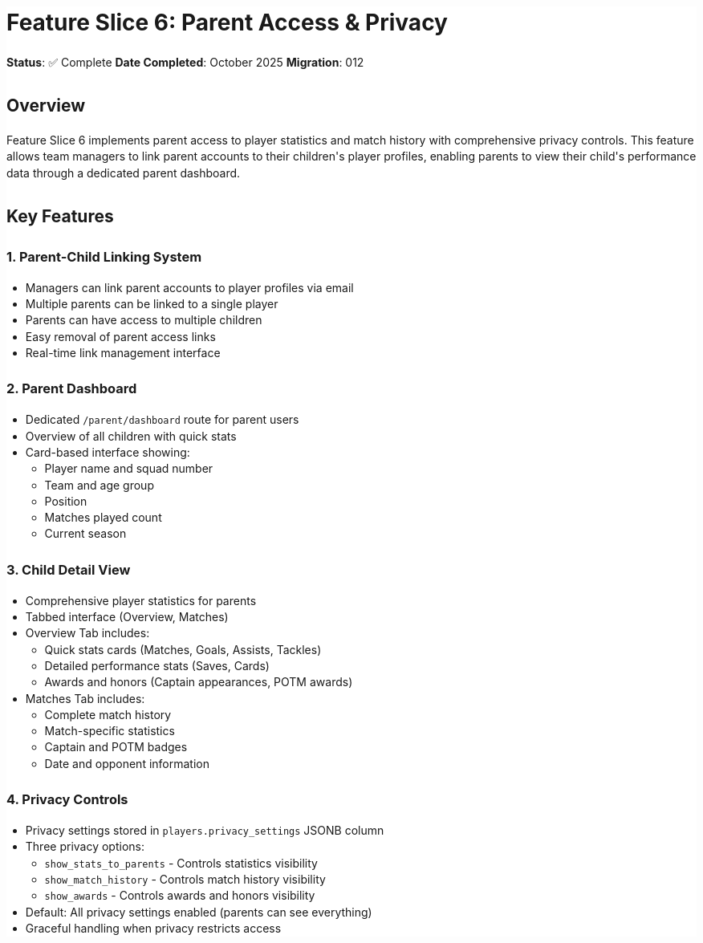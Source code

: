 # Feature Slice 6: Parent Access & Privacy

**Status**: ✅ Complete
**Date Completed**: October 2025
**Migration**: 012

## Overview

Feature Slice 6 implements parent access to player statistics and match history with comprehensive privacy controls. This feature allows team managers to link parent accounts to their children's player profiles, enabling parents to view their child's performance data through a dedicated parent dashboard.

## Key Features

### 1. Parent-Child Linking System
- Managers can link parent accounts to player profiles via email
- Multiple parents can be linked to a single player
- Parents can have access to multiple children
- Easy removal of parent access links
- Real-time link management interface

### 2. Parent Dashboard
- Dedicated `/parent/dashboard` route for parent users
- Overview of all children with quick stats
- Card-based interface showing:
  - Player name and squad number
  - Team and age group
  - Position
  - Matches played count
  - Current season

### 3. Child Detail View
- Comprehensive player statistics for parents
- Tabbed interface (Overview, Matches)
- Overview Tab includes:
  - Quick stats cards (Matches, Goals, Assists, Tackles)
  - Detailed performance stats (Saves, Cards)
  - Awards and honors (Captain appearances, POTM awards)
- Matches Tab includes:
  - Complete match history
  - Match-specific statistics
  - Captain and POTM badges
  - Date and opponent information

### 4. Privacy Controls
- Privacy settings stored in `players.privacy_settings` JSONB column
- Three privacy options:
  - `show_stats_to_parents` - Controls statistics visibility
  - `show_match_history` - Controls match history visibility
  - `show_awards` - Controls awards and honors visibility
- Default: All privacy settings enabled (parents can see everything)
- Graceful handling when privacy restricts access
